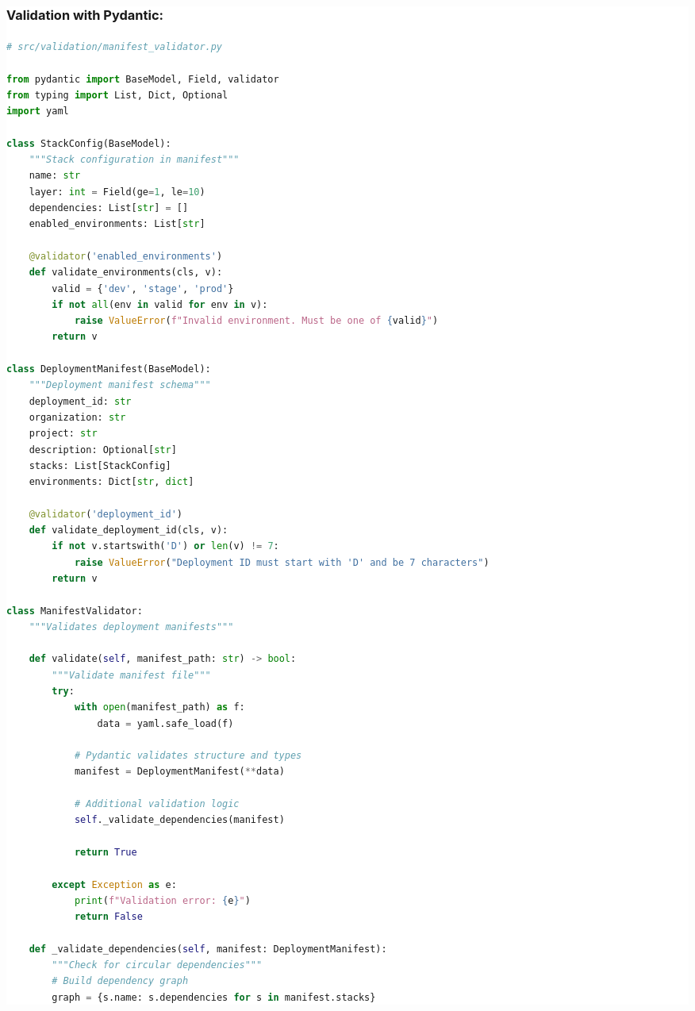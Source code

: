 
### Validation with Pydantic:

```python
# src/validation/manifest_validator.py

from pydantic import BaseModel, Field, validator
from typing import List, Dict, Optional
import yaml

class StackConfig(BaseModel):
    """Stack configuration in manifest"""
    name: str
    layer: int = Field(ge=1, le=10)
    dependencies: List[str] = []
    enabled_environments: List[str]

    @validator('enabled_environments')
    def validate_environments(cls, v):
        valid = {'dev', 'stage', 'prod'}
        if not all(env in valid for env in v):
            raise ValueError(f"Invalid environment. Must be one of {valid}")
        return v

class DeploymentManifest(BaseModel):
    """Deployment manifest schema"""
    deployment_id: str
    organization: str
    project: str
    description: Optional[str]
    stacks: List[StackConfig]
    environments: Dict[str, dict]

    @validator('deployment_id')
    def validate_deployment_id(cls, v):
        if not v.startswith('D') or len(v) != 7:
            raise ValueError("Deployment ID must start with 'D' and be 7 characters")
        return v

class ManifestValidator:
    """Validates deployment manifests"""

    def validate(self, manifest_path: str) -> bool:
        """Validate manifest file"""
        try:
            with open(manifest_path) as f:
                data = yaml.safe_load(f)

            # Pydantic validates structure and types
            manifest = DeploymentManifest(**data)

            # Additional validation logic
            self._validate_dependencies(manifest)

            return True

        except Exception as e:
            print(f"Validation error: {e}")
            return False

    def _validate_dependencies(self, manifest: DeploymentManifest):
        """Check for circular dependencies"""
        # Build dependency graph
        graph = {s.name: s.dependencies for s in manifest.stacks}
```